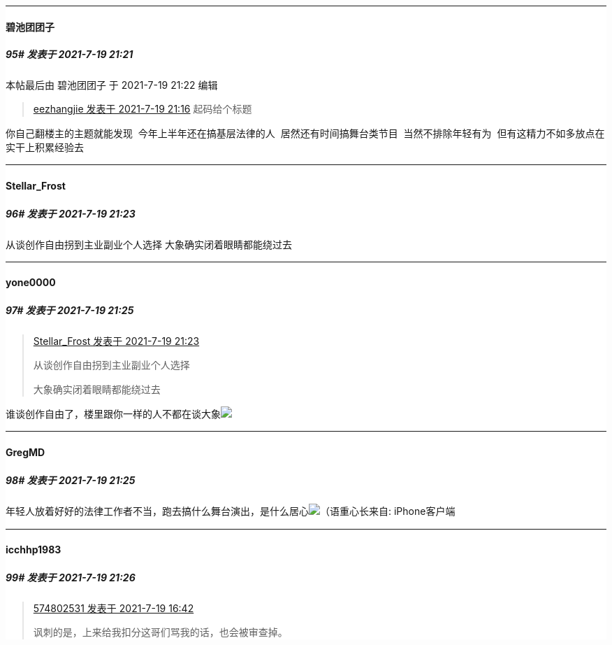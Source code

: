 *****

####  碧池团团子  
##### 95#       发表于 2021-7-19 21:21


 本帖最后由 碧池团团子 于 2021-7-19 21:22 编辑 
<blockquote><a href="httphttps://bbs.saraba1st.com/2b/forum.php?mod=redirect&amp;goto=findpost&amp;pid=52024834&amp;ptid=2016348" target="_blank">eezhangjie 发表于 2021-7-19 21:16</a>
起码给个标题</blockquote>
你自己翻楼主的主题就能发现  今年上半年还在搞基层法律的人  居然还有时间搞舞台类节目  当然不排除年轻有为  但有这精力不如多放点在实干上积累经验去


*****

####  Stellar_Frost  
##### 96#       发表于 2021-7-19 21:23


从谈创作自由拐到主业副业个人选择
大象确实闭着眼睛都能绕过去


*****

####  yone0000  
##### 97#       发表于 2021-7-19 21:25


<blockquote><a href="httphttps://bbs.saraba1st.com/2b/forum.php?mod=redirect&amp;goto=findpost&amp;pid=52024918&amp;ptid=2016348" target="_blank">Stellar_Frost 发表于 2021-7-19 21:23</a>

从谈创作自由拐到主业副业个人选择

大象确实闭着眼睛都能绕过去</blockquote>
谁谈创作自由了，楼里跟你一样的人不都在谈大象<img src="https://static.saraba1st.com/image/smiley/face2017/245.png" referrerpolicy="no-referrer">


*****

####  GregMD  
##### 98#       发表于 2021-7-19 21:25


年轻人放着好好的法律工作者不当，跑去搞什么舞台演出，是什么居心<img src="https://static.saraba1st.com/image/smiley/face2017/047.png" referrerpolicy="no-referrer">（语重心长来自: iPhone客户端


*****

####  icchhp1983  
##### 99#       发表于 2021-7-19 21:26


<blockquote><a href="httphttps://bbs.saraba1st.com/2b/forum.php?mod=redirect&amp;goto=findpost&amp;pid=52021493&amp;ptid=2016348" target="_blank">574802531 发表于 2021-7-19 16:42</a>

讽刺的是，上来给我扣分这哥们骂我的话，也会被审查掉。
